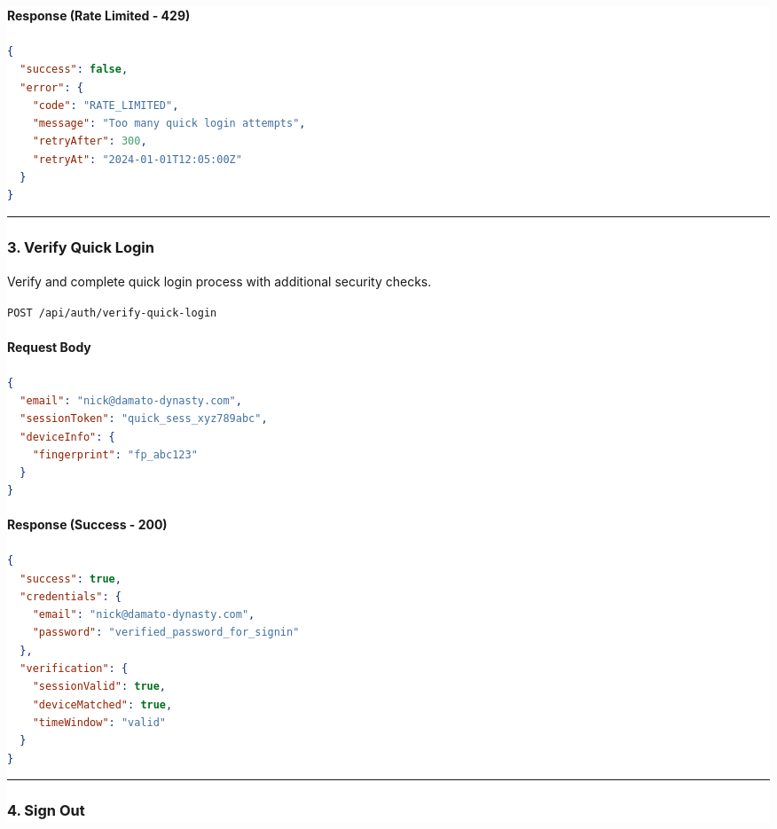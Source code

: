 #### Response (Rate Limited - 429)
```json
{
  "success": false,
  "error": {
    "code": "RATE_LIMITED",
    "message": "Too many quick login attempts",
    "retryAfter": 300,
    "retryAt": "2024-01-01T12:05:00Z"
  }
}
```

---

### 3. **Verify Quick Login**

Verify and complete quick login process with additional security checks.

```http
POST /api/auth/verify-quick-login
```

#### Request Body
```json
{
  "email": "nick@damato-dynasty.com",
  "sessionToken": "quick_sess_xyz789abc",
  "deviceInfo": {
    "fingerprint": "fp_abc123"
  }
}
```

#### Response (Success - 200)
```json
{
  "success": true,
  "credentials": {
    "email": "nick@damato-dynasty.com",
    "password": "verified_password_for_signin"
  },
  "verification": {
    "sessionValid": true,
    "deviceMatched": true,
    "timeWindow": "valid"
  }
}
```

---

### 4. **Sign Out**

